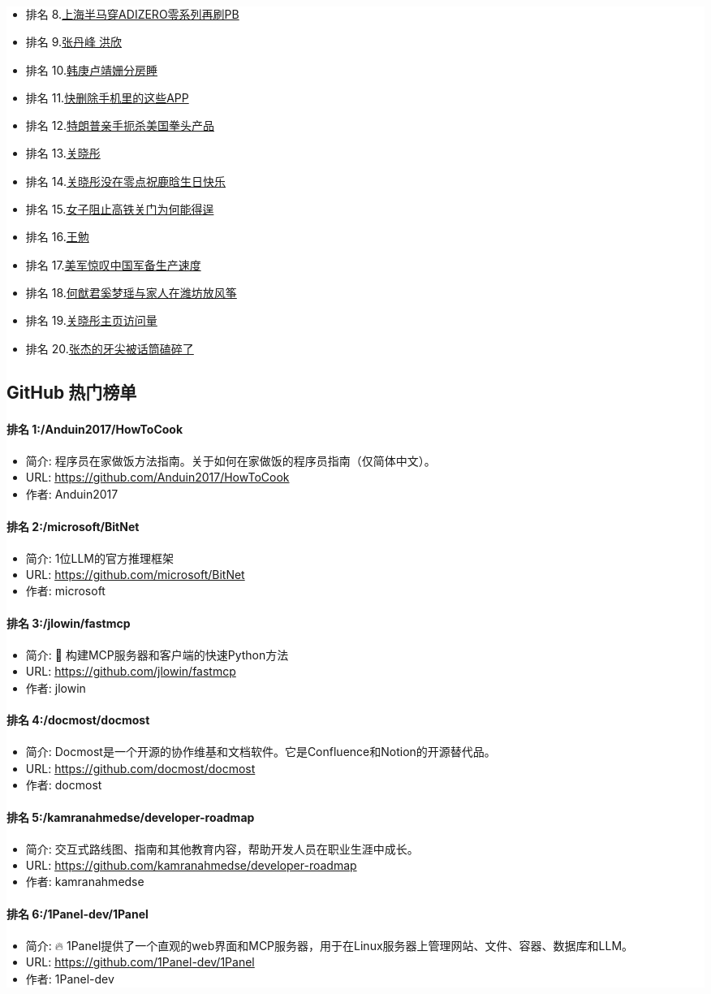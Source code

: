 - 排名 8.[上海半马穿ADIZERO零系列再刷PB](https://s.weibo.com/weibo?q=上海半马穿ADIZERO零系列再刷PB)

- 排名 9.[张丹峰 洪欣](https://s.weibo.com/weibo?q=张丹峰洪欣)

- 排名 10.[韩庚卢靖姗分房睡](https://s.weibo.com/weibo?q=韩庚卢靖姗分房睡)

- 排名 11.[快删除手机里的这些APP](https://s.weibo.com/weibo?q=快删除手机里的这些APP)

- 排名 12.[特朗普亲手扼杀美国拳头产品](https://s.weibo.com/weibo?q=特朗普亲手扼杀美国拳头产品)

- 排名 13.[关晓彤](https://s.weibo.com/weibo?q=关晓彤)

- 排名 14.[关晓彤没在零点祝鹿晗生日快乐](https://s.weibo.com/weibo?q=关晓彤没在零点祝鹿晗生日快乐)

- 排名 15.[女子阻止高铁关门为何能得逞](https://s.weibo.com/weibo?q=女子阻止高铁关门为何能得逞)

- 排名 16.[王勉](https://s.weibo.com/weibo?q=王勉)

- 排名 17.[美军惊叹中国军备生产速度](https://s.weibo.com/weibo?q=美军惊叹中国军备生产速度)

- 排名 18.[何猷君奚梦瑶与家人在潍坊放风筝](https://s.weibo.com/weibo?q=何猷君奚梦瑶与家人在潍坊放风筝)

- 排名 19.[关晓彤主页访问量](https://s.weibo.com/weibo?q=关晓彤主页访问量)

- 排名 20.[张杰的牙尖被话筒磕碎了](https://s.weibo.com/weibo?q=张杰的牙尖被话筒磕碎了)
## GitHub 热门榜单

#### 排名 1:/Anduin2017/HowToCook
- 简介: 程序员在家做饭方法指南。关于如何在家做饭的程序员指南（仅简体中文）。
- URL: https://github.com/Anduin2017/HowToCook
- 作者: Anduin2017 

#### 排名 2:/microsoft/BitNet
- 简介: 1位LLM的官方推理框架
- URL: https://github.com/microsoft/BitNet
- 作者: microsoft 

#### 排名 3:/jlowin/fastmcp
- 简介: 🚀 构建MCP服务器和客户端的快速Python方法
- URL: https://github.com/jlowin/fastmcp
- 作者: jlowin 

#### 排名 4:/docmost/docmost
- 简介: Docmost是一个开源的协作维基和文档软件。它是Confluence和Notion的开源替代品。
- URL: https://github.com/docmost/docmost
- 作者: docmost 

#### 排名 5:/kamranahmedse/developer-roadmap
- 简介: 交互式路线图、指南和其他教育内容，帮助开发人员在职业生涯中成长。
- URL: https://github.com/kamranahmedse/developer-roadmap
- 作者: kamranahmedse 

#### 排名 6:/1Panel-dev/1Panel
- 简介: 🔥 1Panel提供了一个直观的web界面和MCP服务器，用于在Linux服务器上管理网站、文件、容器、数据库和LLM。
- URL: https://github.com/1Panel-dev/1Panel
- 作者: 1Panel-dev 
